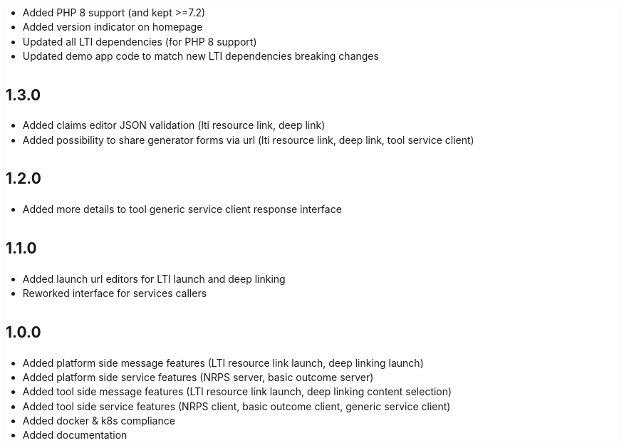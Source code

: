 * Added PHP 8 support (and kept >=7.2)
* Added version indicator on homepage
* Updated all LTI dependencies (for PHP 8 support)
* Updated demo app code to match new LTI dependencies breaking changes

1.3.0
-----

* Added claims editor JSON validation (lti resource link, deep link)
* Added possibility to share generator forms via url (lti resource link, deep link, tool service client)

1.2.0
-----

* Added more details to tool generic service client response interface

1.1.0
-----

* Added launch url editors for LTI launch and deep linking
* Reworked interface for services callers

1.0.0
-----

* Added platform side message features (LTI resource link launch, deep linking launch)
* Added platform side service features (NRPS server, basic outcome server)
* Added tool side message features (LTI resource link launch, deep linking content selection)
* Added tool side service features (NRPS client, basic outcome client, generic service client)
* Added docker & k8s compliance
* Added documentation
